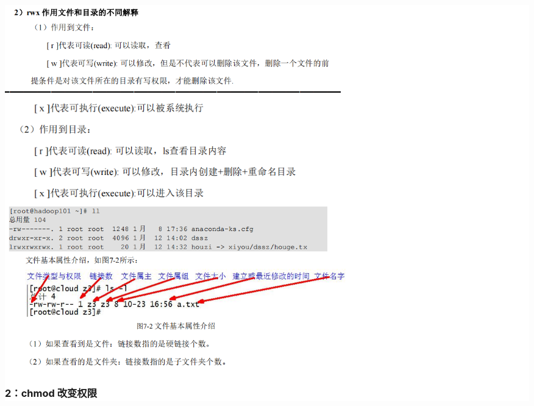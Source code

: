 <img src="./images/image-20220811111257490.png" alt="image-20220811111257490" style="zoom:67%;" />

<img src="./images/image-20220811111309176.png" alt="image-20220811111309176" style="zoom: 80%;" />

<img src="./images/image-20220811111348410.png" alt="image-20220811111348410" style="zoom:67%;" />

### **2：chmod** **改变权限**
